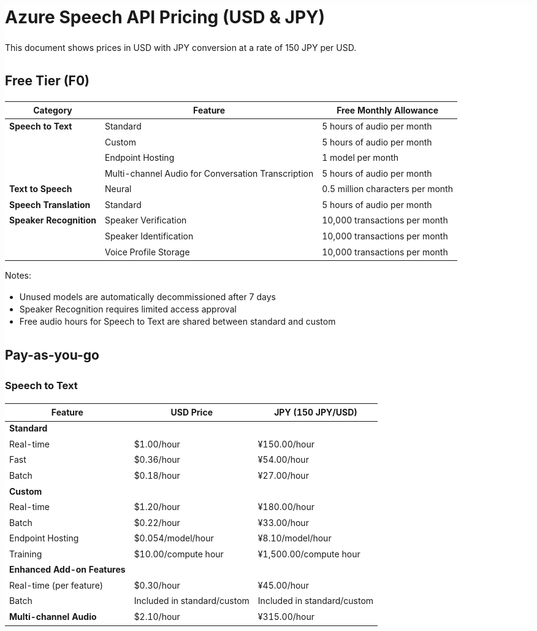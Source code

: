 # Azure Speech API Pricing (USD & JPY)

This document shows prices in USD with JPY conversion at a rate of 150 JPY per USD.

## Free Tier (F0)

| Category | Feature | Free Monthly Allowance |
|---------|---------|------------------------|
| **Speech to Text** | Standard | 5 hours of audio per month |
| | Custom | 5 hours of audio per month |
| | Endpoint Hosting | 1 model per month |
| | Multi-channel Audio for Conversation Transcription | 5 hours of audio per month |
| **Text to Speech** | Neural | 0.5 million characters per month |
| **Speech Translation** | Standard | 5 hours of audio per month |
| **Speaker Recognition** | Speaker Verification | 10,000 transactions per month |
| | Speaker Identification | 10,000 transactions per month |
| | Voice Profile Storage | 10,000 transactions per month |

Notes:
- Unused models are automatically decommissioned after 7 days
- Speaker Recognition requires limited access approval
- Free audio hours for Speech to Text are shared between standard and custom

## Pay-as-you-go

### Speech to Text

| Feature | USD Price | JPY (150 JPY/USD) |
|---------|-----------|-------------------|
| **Standard** | | |
| Real-time | $1.00/hour | ¥150.00/hour |
| Fast | $0.36/hour | ¥54.00/hour |
| Batch | $0.18/hour | ¥27.00/hour |
| **Custom** | | |
| Real-time | $1.20/hour | ¥180.00/hour |
| Batch | $0.22/hour | ¥33.00/hour |
| Endpoint Hosting | $0.054/model/hour | ¥8.10/model/hour |
| Training | $10.00/compute hour | ¥1,500.00/compute hour |
| **Enhanced Add-on Features** | | |
| Real-time (per feature) | $0.30/hour | ¥45.00/hour |
| Batch | Included in standard/custom | Included in standard/custom |
| **Multi-channel Audio** | $2.10/hour | ¥315.00/hour |
